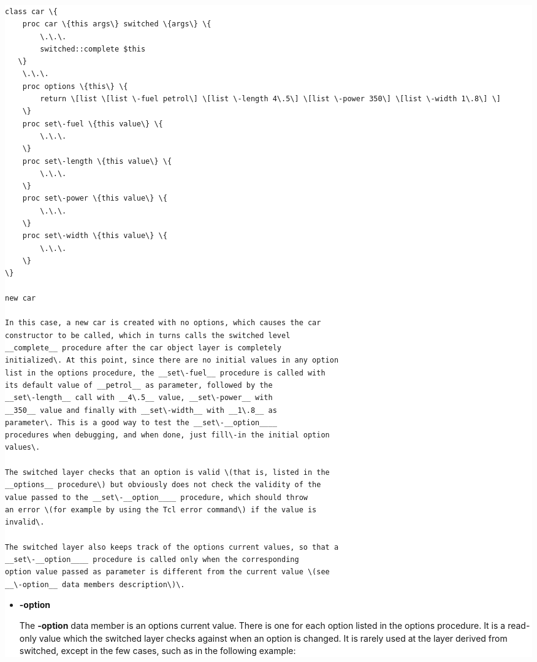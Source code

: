     class car \{
        proc car \{this args\} switched \{args\} \{
            \.\.\.
            switched::complete $this
       \}
        \.\.\.
        proc options \{this\} \{
            return \[list \[list \-fuel petrol\] \[list \-length 4\.5\] \[list \-power 350\] \[list \-width 1\.8\] \]
        \}
        proc set\-fuel \{this value\} \{
            \.\.\.
        \}
        proc set\-length \{this value\} \{
            \.\.\.
        \}
        proc set\-power \{this value\} \{
            \.\.\.
        \}
        proc set\-width \{this value\} \{
            \.\.\.
        \}
    \}

    new car

    In this case, a new car is created with no options, which causes the car
    constructor to be called, which in turns calls the switched level
    __complete__ procedure after the car object layer is completely
    initialized\. At this point, since there are no initial values in any option
    list in the options procedure, the __set\-fuel__ procedure is called with
    its default value of __petrol__ as parameter, followed by the
    __set\-length__ call with __4\.5__ value, __set\-power__ with
    __350__ value and finally with __set\-width__ with __1\.8__ as
    parameter\. This is a good way to test the __set\-__option____
    procedures when debugging, and when done, just fill\-in the initial option
    values\.

    The switched layer checks that an option is valid \(that is, listed in the
    __options__ procedure\) but obviously does not check the validity of the
    value passed to the __set\-__option____ procedure, which should throw
    an error \(for example by using the Tcl error command\) if the value is
    invalid\.

    The switched layer also keeps track of the options current values, so that a
    __set\-__option____ procedure is called only when the corresponding
    option value passed as parameter is different from the current value \(see
    __\-option__ data members description\)\.

  - __\-option__

    The __\-option__ data member is an options current value\. There is one
    for each option listed in the options procedure\. It is a read\-only value
    which the switched layer checks against when an option is changed\. It is
    rarely used at the layer derived from switched, except in the few cases,
    such as in the following example:


[//000000001]: # (switched \- Simple Tcl Only Object Oriented Programming)
[//000000002]: # (Generated from file 'switched\.man' by tcllib/doctools with format 'markdown')
[//000000003]: # (switched\(n\) 2\.2\.1 tcllib "Simple Tcl Only Object Oriented Programming")